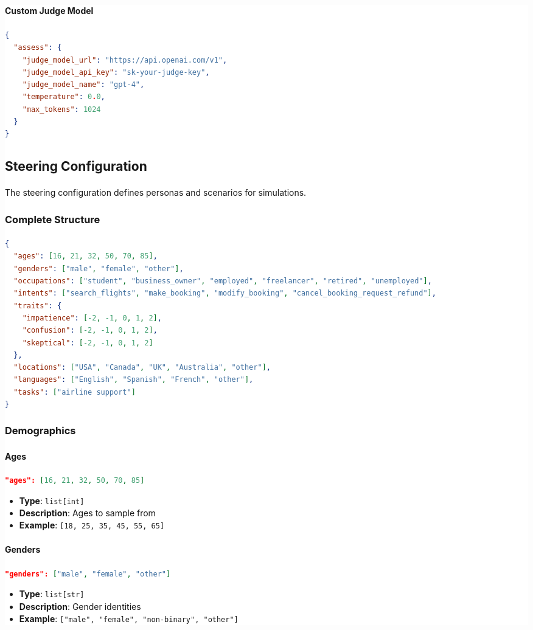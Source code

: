 #### Custom Judge Model
```json
{
  "assess": {
    "judge_model_url": "https://api.openai.com/v1",
    "judge_model_api_key": "sk-your-judge-key",
    "judge_model_name": "gpt-4",
    "temperature": 0.0,
    "max_tokens": 1024
  }
}
```

## Steering Configuration

The steering configuration defines personas and scenarios for simulations.

### Complete Structure

```json
{
  "ages": [16, 21, 32, 50, 70, 85],
  "genders": ["male", "female", "other"],
  "occupations": ["student", "business_owner", "employed", "freelancer", "retired", "unemployed"],
  "intents": ["search_flights", "make_booking", "modify_booking", "cancel_booking_request_refund"],
  "traits": {
    "impatience": [-2, -1, 0, 1, 2],
    "confusion": [-2, -1, 0, 1, 2],
    "skeptical": [-2, -1, 0, 1, 2]
  },
  "locations": ["USA", "Canada", "UK", "Australia", "other"],
  "languages": ["English", "Spanish", "French", "other"],
  "tasks": ["airline support"]
}
```

### Demographics

#### Ages
```json
"ages": [16, 21, 32, 50, 70, 85]
```
- **Type**: `list[int]`
- **Description**: Ages to sample from
- **Example**: `[18, 25, 35, 45, 55, 65]`

#### Genders
```json
"genders": ["male", "female", "other"]
```
- **Type**: `list[str]`
- **Description**: Gender identities
- **Example**: `["male", "female", "non-binary", "other"]`
